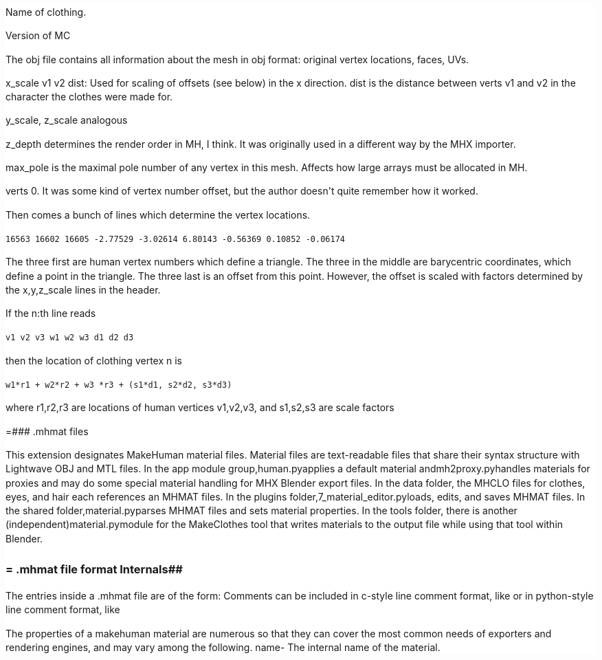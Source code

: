 Name of clothing.

Version of MC

The obj file contains all information about the mesh in obj format: original vertex locations, faces, UVs.

x_scale v1 v2 dist: Used for scaling of offsets (see below) in the x direction. dist is the distance between verts v1 and v2 in the character the clothes were made for.

y_scale, z_scale analogous

z_depth determines the render order in MH, I think. It was originally used in a different way by the MHX importer.

max_pole is the maximal pole number of any vertex in this mesh. Affects how large arrays must be allocated in MH.

verts 0. It was some kind of vertex number offset, but the author doesn't quite remember how it worked.

Then comes a bunch of lines which determine the vertex locations.

    16563 16602 16605 -2.77529 -3.02614 6.80143 -0.56369 0.10852 -0.06174


The three first are human vertex numbers which define a triangle.
The three in the middle are barycentric coordinates, which define a point in the triangle.
The three last is an offset from this point. However, the offset is scaled with factors determined by the x,y,z_scale lines in the header.

If the n:th line reads

    v1 v2 v3 w1 w2 w3 d1 d2 d3


then the location of clothing vertex n is

    w1*r1 + w2*r2 + w3 *r3 + (s1*d1, s2*d2, s3*d3)


where r1,r2,r3 are locations of human vertices v1,v2,v3, and s1,s2,s3 are scale factors

=### .mhmat files

This extension designates MakeHuman material files.    Material files are text-readable files that share their syntax structure with Lightwave OBJ and MTL files.
In the app module group,human.pyapplies a default material andmh2proxy.pyhandles materials for proxies and may do some special material handling for MHX Blender export files. In the data folder, the MHCLO files for clothes, eyes, and hair each references an MHMAT files. In the plugins folder,7_material_editor.pyloads, edits, and saves MHMAT files.  In the shared folder,material.pyparses MHMAT files and sets material properties.  In the tools folder, there is another (independent)material.pymodule for the MakeClothes tool that writes materials to the output file while using that tool within Blender. 
### = .mhmat file format Internals## 
The entries inside a .mhmat file are of the form:
Comments can be included in c-style line comment format, like
or in python-style line comment format, like
 
The properties of a makehuman material are numerous so that they can cover the most common needs of exporters and rendering engines, and may vary among the following.
name- The internal name of the material.
